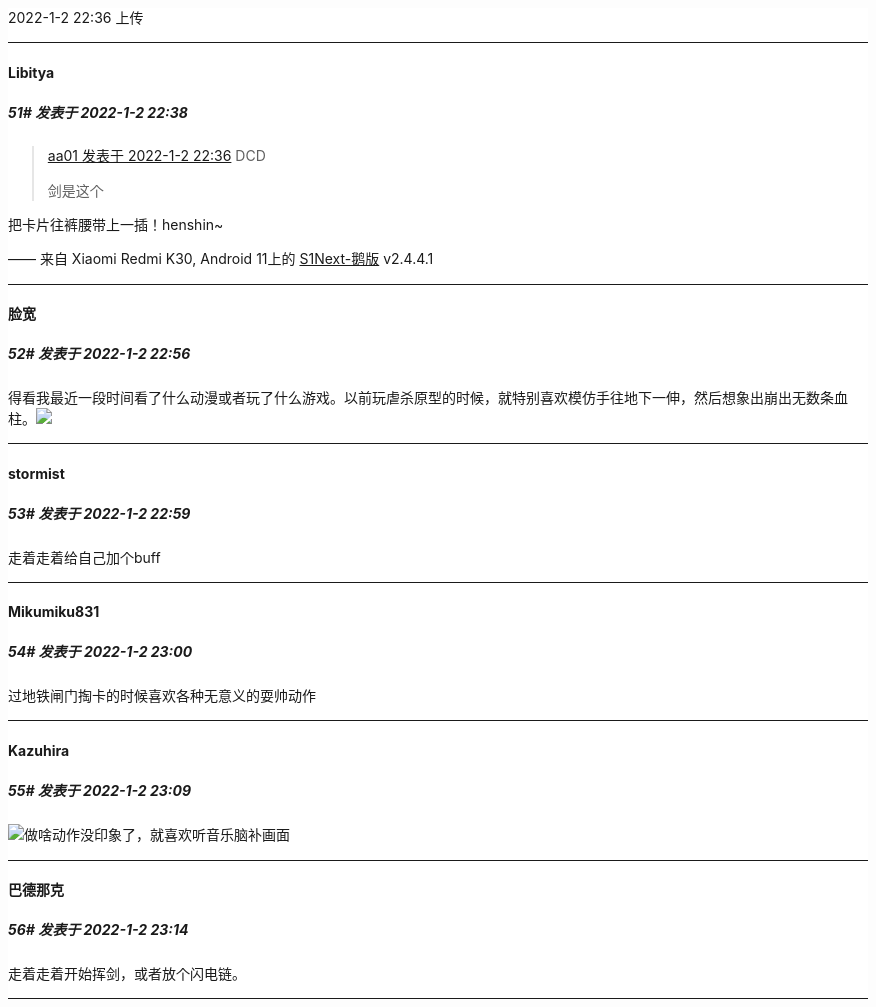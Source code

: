 2022-1-2 22:36 上传

*****

####  Libitya  
##### 51#       发表于 2022-1-2 22:38

<blockquote><a href="httphttps://bbs.saraba1st.com/2b/forum.php?mod=redirect&amp;goto=findpost&amp;pid=54142362&amp;ptid=2045432" target="_blank">aa01 发表于 2022-1-2 22:36</a>
DCD

剑是这个</blockquote>
把卡片往裤腰带上一插！henshin~

—— 来自 Xiaomi Redmi K30, Android 11上的 [S1Next-鹅版](https://github.com/ykrank/S1-Next/releases) v2.4.4.1

*****

####  脸宽  
##### 52#       发表于 2022-1-2 22:56

得看我最近一段时间看了什么动漫或者玩了什么游戏。以前玩虐杀原型的时候，就特别喜欢模仿手往地下一伸，然后想象出崩出无数条血柱。<img src="https://static.saraba1st.com/image/smiley/face2017/067.png" referrerpolicy="no-referrer">

*****

####  stormist  
##### 53#       发表于 2022-1-2 22:59

走着走着给自己加个buff

*****

####  Mikumiku831  
##### 54#       发表于 2022-1-2 23:00

过地铁闸门掏卡的时候喜欢各种无意义的耍帅动作

*****

####  Kazuhira  
##### 55#       发表于 2022-1-2 23:09

<img src="https://static.saraba1st.com/image/smiley/face2017/068.png" referrerpolicy="no-referrer">做啥动作没印象了，就喜欢听音乐脑补画面

*****

####  巴德那克  
##### 56#       发表于 2022-1-2 23:14

走着走着开始挥剑，或者放个闪电链。

*****
